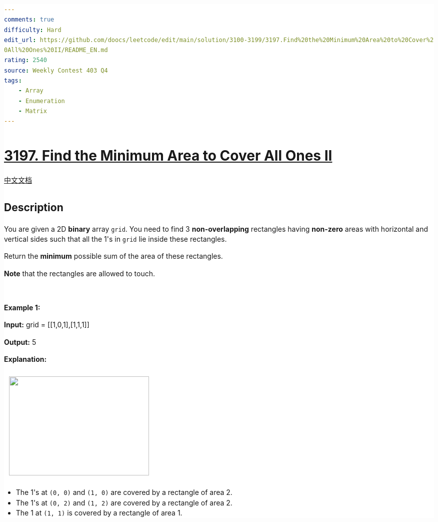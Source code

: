 ```yaml
---
comments: true
difficulty: Hard
edit_url: https://github.com/doocs/leetcode/edit/main/solution/3100-3199/3197.Find%20the%20Minimum%20Area%20to%20Cover%20All%20Ones%20II/README_EN.md
rating: 2540
source: Weekly Contest 403 Q4
tags:
    - Array
    - Enumeration
    - Matrix
---
```




# [3197. Find the Minimum Area to Cover All Ones II](https://leetcode.com/problems/find-the-minimum-area-to-cover-all-ones-ii)

[中文文档](/solution/3100-3199/3197.Find%20the%20Minimum%20Area%20to%20Cover%20All%20Ones%20II/README.md)

## Description



<p>You are given a 2D <strong>binary</strong> array <code>grid</code>. You need to find 3 <strong>non-overlapping</strong> rectangles having <strong>non-zero</strong> areas with horizontal and vertical sides such that all the 1&#39;s in <code>grid</code> lie inside these rectangles.</p>

<p>Return the <strong>minimum</strong> possible sum of the area of these rectangles.</p>

<p><strong>Note</strong> that the rectangles are allowed to touch.</p>

<p>&nbsp;</p>
<p><strong class="example">Example 1:</strong></p>

<div class="example-block">
<p><strong>Input:</strong> <span class="example-io">grid = [[1,0,1],[1,1,1]]</span></p>

<p><strong>Output:</strong> <span class="example-io">5</span></p>

<p><strong>Explanation:</strong></p>

<p><img alt="" src="https://fastly.jsdelivr.net/gh/doocs/leetcode@main/solution/3100-3199/3197.Find%20the%20Minimum%20Area%20to%20Cover%20All%20Ones%20II/images/example0rect21.png" style="padding: 10px; background: rgb(255, 255, 255); border-radius: 0.5rem; width: 280px; height: 198px;" /></p>

<ul>
	<li>The 1&#39;s at <code>(0, 0)</code> and <code>(1, 0)</code> are covered by a rectangle of area 2.</li>
	<li>The 1&#39;s at <code>(0, 2)</code> and <code>(1, 2)</code> are covered by a rectangle of area 2.</li>
	<li>The 1 at <code>(1, 1)</code> is covered by a rectangle of area 1.</li>
</ul>
</div>
